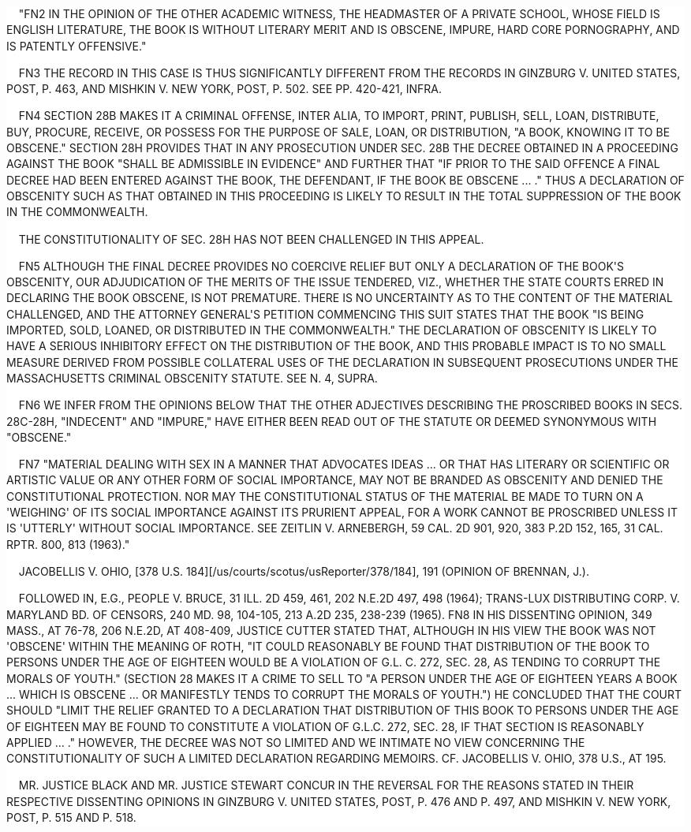     "FN2  IN THE OPINION OF THE OTHER ACADEMIC WITNESS, THE HEADMASTER OF A PRIVATE SCHOOL, WHOSE FIELD IS ENGLISH LITERATURE, THE BOOK IS WITHOUT LITERARY MERIT AND IS OBSCENE, IMPURE, HARD CORE PORNOGRAPHY, AND IS PATENTLY OFFENSIVE."

    FN3  THE RECORD IN THIS CASE IS THUS SIGNIFICANTLY DIFFERENT FROM THE RECORDS IN GINZBURG V. UNITED STATES, POST, P. 463, AND MISHKIN V. NEW YORK, POST, P. 502.  SEE PP. 420-421, INFRA.

    FN4  SECTION 28B MAKES IT A CRIMINAL OFFENSE, INTER ALIA, TO IMPORT, PRINT, PUBLISH, SELL, LOAN, DISTRIBUTE, BUY, PROCURE, RECEIVE, OR POSSESS FOR THE PURPOSE OF SALE, LOAN, OR DISTRIBUTION, "A BOOK, KNOWING IT TO BE OBSCENE."  SECTION 28H PROVIDES THAT IN ANY PROSECUTION UNDER SEC. 28B THE DECREE OBTAINED IN A PROCEEDING AGAINST THE BOOK "SHALL BE ADMISSIBLE IN EVIDENCE" AND FURTHER THAT "IF PRIOR TO THE SAID OFFENCE A FINAL DECREE HAD BEEN ENTERED AGAINST THE BOOK, THE DEFENDANT, IF THE BOOK BE OBSCENE  ...  ."  THUS A DECLARATION OF OBSCENITY SUCH AS THAT OBTAINED IN THIS PROCEEDING IS LIKELY TO RESULT IN THE TOTAL SUPPRESSION OF THE BOOK IN THE COMMONWEALTH.

    THE CONSTITUTIONALITY OF SEC. 28H HAS NOT BEEN CHALLENGED IN THIS APPEAL.

    FN5  ALTHOUGH THE FINAL DECREE PROVIDES NO COERCIVE RELIEF BUT ONLY A DECLARATION OF THE BOOK'S OBSCENITY, OUR ADJUDICATION OF THE MERITS OF THE ISSUE TENDERED, VIZ., WHETHER THE STATE COURTS ERRED IN DECLARING THE BOOK OBSCENE, IS NOT PREMATURE.  THERE IS NO UNCERTAINTY AS TO THE CONTENT OF THE MATERIAL CHALLENGED, AND THE ATTORNEY GENERAL'S PETITION COMMENCING THIS SUIT STATES THAT THE BOOK "IS BEING IMPORTED, SOLD, LOANED, OR DISTRIBUTED IN THE COMMONWEALTH."  THE DECLARATION OF OBSCENITY IS LIKELY TO HAVE A SERIOUS INHIBITORY EFFECT ON THE DISTRIBUTION OF THE BOOK, AND THIS PROBABLE IMPACT IS TO NO SMALL MEASURE DERIVED FROM POSSIBLE COLLATERAL USES OF THE DECLARATION IN SUBSEQUENT PROSECUTIONS UNDER THE MASSACHUSETTS CRIMINAL OBSCENITY STATUTE.  SEE N. 4, SUPRA.

    FN6  WE INFER FROM THE OPINIONS BELOW THAT THE OTHER ADJECTIVES DESCRIBING THE PROSCRIBED BOOKS IN SECS. 28C-28H, "INDECENT" AND "IMPURE," HAVE EITHER BEEN READ OUT OF THE STATUTE OR DEEMED SYNONYMOUS WITH "OBSCENE."

    FN7  "MATERIAL DEALING WITH SEX IN A MANNER THAT ADVOCATES IDEAS  ... OR THAT HAS LITERARY OR SCIENTIFIC OR ARTISTIC VALUE OR ANY OTHER FORM OF SOCIAL IMPORTANCE, MAY NOT BE BRANDED AS OBSCENITY AND DENIED THE CONSTITUTIONAL PROTECTION.  NOR MAY THE CONSTITUTIONAL STATUS OF THE MATERIAL BE MADE TO TURN ON A 'WEIGHING' OF ITS SOCIAL IMPORTANCE AGAINST ITS PRURIENT APPEAL, FOR A WORK CANNOT BE PROSCRIBED UNLESS IT IS 'UTTERLY' WITHOUT SOCIAL IMPORTANCE.  SEE ZEITLIN V. ARNEBERGH, 59 CAL. 2D 901, 920, 383 P.2D 152, 165, 31 CAL. RPTR.  800, 813 (1963)."

    JACOBELLIS V. OHIO, [378 U.S. 184][/us/courts/scotus/usReporter/378/184], 191 (OPINION OF BRENNAN, J.).

    FOLLOWED IN, E.G., PEOPLE V. BRUCE, 31 ILL. 2D 459, 461, 202 N.E.2D 497, 498 (1964); TRANS-LUX DISTRIBUTING CORP. V. MARYLAND BD. OF CENSORS, 240 MD. 98, 104-105, 213 A.2D 235, 238-239 (1965).    FN8  IN HIS DISSENTING OPINION, 349 MASS., AT 76-78, 206 N.E.2D, AT 408-409, JUSTICE CUTTER STATED THAT, ALTHOUGH IN HIS VIEW THE BOOK WAS NOT 'OBSCENE' WITHIN THE MEANING OF ROTH, "IT COULD REASONABLY BE FOUND THAT DISTRIBUTION OF THE BOOK TO PERSONS UNDER THE AGE OF EIGHTEEN WOULD BE A VIOLATION OF G.L. C. 272, SEC. 28, AS TENDING TO CORRUPT THE MORALS OF YOUTH."  (SECTION 28 MAKES IT A CRIME TO SELL TO "A PERSON UNDER THE AGE OF EIGHTEEN YEARS A BOOK  ...  WHICH IS OBSCENE  ...  OR MANIFESTLY TENDS TO CORRUPT THE MORALS OF YOUTH.")  HE CONCLUDED THAT THE COURT SHOULD "LIMIT THE RELIEF GRANTED TO A DECLARATION THAT DISTRIBUTION OF THIS BOOK TO PERSONS UNDER THE AGE OF EIGHTEEN MAY BE FOUND TO CONSTITUTE A VIOLATION OF G.L.C. 272, SEC. 28, IF THAT SECTION IS REASONABLY APPLIED  ...  ."  HOWEVER, THE DECREE WAS NOT SO LIMITED AND WE INTIMATE NO VIEW CONCERNING THE CONSTITUTIONALITY OF SUCH A LIMITED DECLARATION REGARDING MEMOIRS.  CF. JACOBELLIS V. OHIO, 378 U.S., AT 195.

    MR. JUSTICE BLACK AND MR. JUSTICE STEWART CONCUR IN THE REVERSAL FOR THE REASONS STATED IN THEIR RESPECTIVE DISSENTING OPINIONS IN GINZBURG V. UNITED STATES, POST, P. 476 AND P. 497, AND MISHKIN V. NEW YORK, POST, P. 515 AND P. 518.
